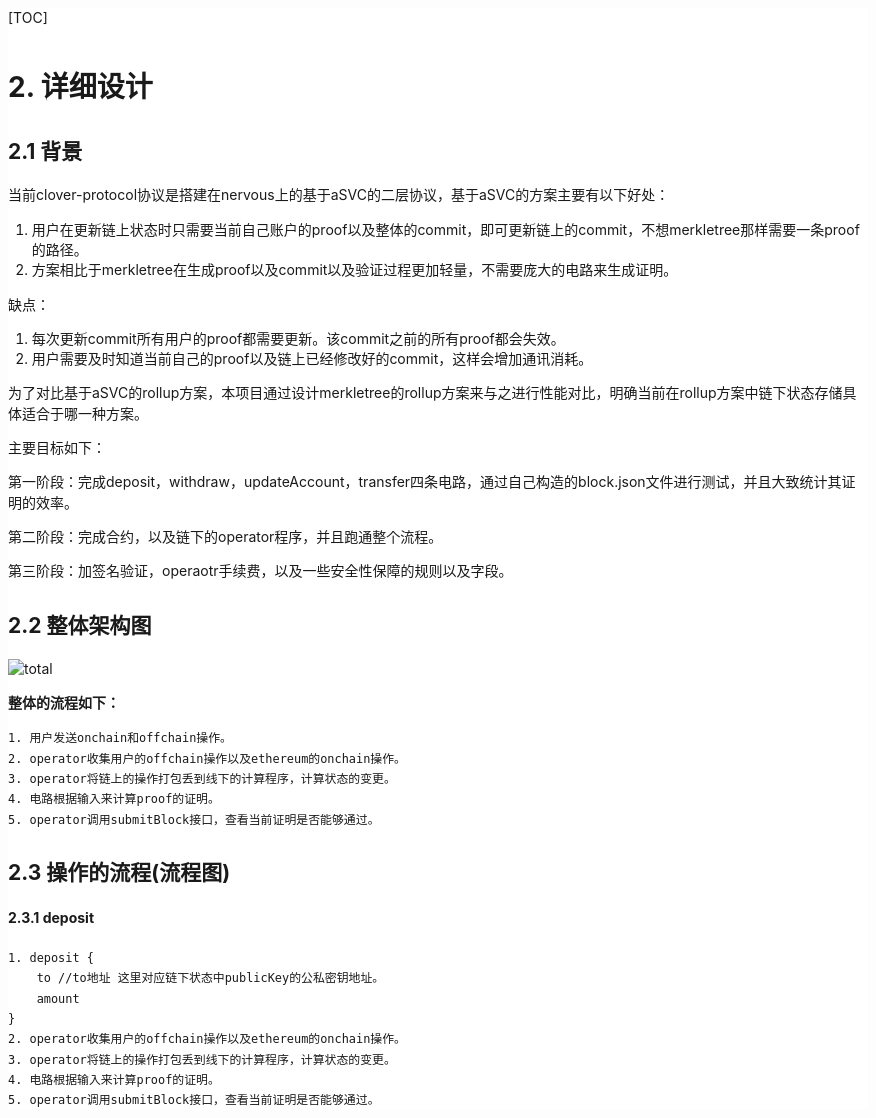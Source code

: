 

[TOC]



# 2. 详细设计

## 2.1 背景

当前clover-protocol协议是搭建在nervous上的基于aSVC的二层协议，基于aSVC的方案主要有以下好处：

1. 用户在更新链上状态时只需要当前自己账户的proof以及整体的commit，即可更新链上的commit，不想merkletree那样需要一条proof的路径。
2. 方案相比于merkletree在生成proof以及commit以及验证过程更加轻量，不需要庞大的电路来生成证明。

缺点：

1. 每次更新commit所有用户的proof都需要更新。该commit之前的所有proof都会失效。
2. 用户需要及时知道当前自己的proof以及链上已经修改好的commit，这样会增加通讯消耗。



为了对比基于aSVC的rollup方案，本项目通过设计merkletree的rollup方案来与之进行性能对比，明确当前在rollup方案中链下状态存储具体适合于哪一种方案。



主要目标如下：

第一阶段：完成deposit，withdraw，updateAccount，transfer四条电路，通过自己构造的block.json文件进行测试，并且大致统计其证明的效率。

第二阶段：完成合约，以及链下的operator程序，并且跑通整个流程。

第三阶段：加签名验证，operaotr手续费，以及一些安全性保障的规则以及字段。

## 2.2 整体架构图



![total](C:\Users\czm18\Desktop\total.png)

**整体的流程如下：**

```
1. 用户发送onchain和offchain操作。
2. operator收集用户的offchain操作以及ethereum的onchain操作。
3. operator将链上的操作打包丢到线下的计算程序，计算状态的变更。
4. 电路根据输入来计算proof的证明。
5. operator调用submitBlock接口，查看当前证明是否能够通过。
```

## 2.3 操作的流程(流程图)



#### 2.3.1 deposit

```
1. deposit {
    to //to地址 这里对应链下状态中publicKey的公私密钥地址。
    amount
}
2. operator收集用户的offchain操作以及ethereum的onchain操作。
3. operator将链上的操作打包丢到线下的计算程序，计算状态的变更。
4. 电路根据输入来计算proof的证明。
5. operator调用submitBlock接口，查看当前证明是否能够通过。
```

